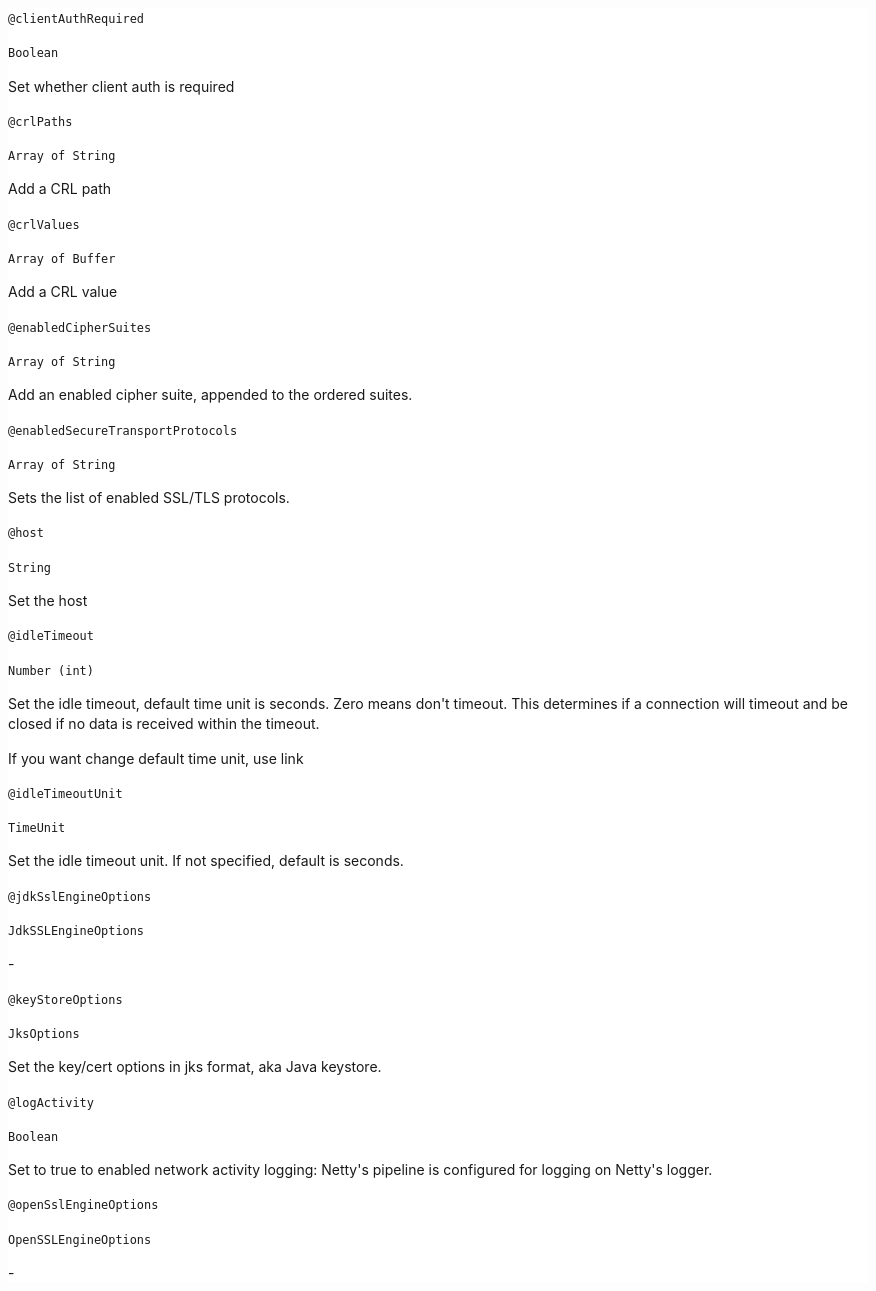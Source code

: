 </tr>
<tr class="even">
<td><p><code>@clientAuthRequired</code></p></td>
<td><p><code>Boolean</code></p></td>
<td><p>Set whether client auth is required</p></td>
</tr>
<tr class="odd">
<td><p><code>@crlPaths</code></p></td>
<td><p><code>Array of String</code></p></td>
<td><p>Add a CRL path</p></td>
</tr>
<tr class="even">
<td><p><code>@crlValues</code></p></td>
<td><p><code>Array of Buffer</code></p></td>
<td><p>Add a CRL value</p></td>
</tr>
<tr class="odd">
<td><p><code>@enabledCipherSuites</code></p></td>
<td><p><code>Array of String</code></p></td>
<td><p>Add an enabled cipher suite, appended to the ordered suites.</p></td>
</tr>
<tr class="even">
<td><p><code>@enabledSecureTransportProtocols</code></p></td>
<td><p><code>Array of String</code></p></td>
<td><p>Sets the list of enabled SSL/TLS protocols.</p></td>
</tr>
<tr class="odd">
<td><p><code>@host</code></p></td>
<td><p><code>String</code></p></td>
<td><p>Set the host</p></td>
</tr>
<tr class="even">
<td><p><code>@idleTimeout</code></p></td>
<td><p><code>Number (int)</code></p></td>
<td><p>Set the idle timeout, default time unit is seconds. Zero means don't timeout. This determines if a connection will timeout and be closed if no data is received within the timeout.</p>
<p>If you want change default time unit, use link</p></td>
</tr>
<tr class="odd">
<td><p><code>@idleTimeoutUnit</code></p></td>
<td><p><code>TimeUnit</code></p></td>
<td><p>Set the idle timeout unit. If not specified, default is seconds.</p></td>
</tr>
<tr class="even">
<td><p><code>@jdkSslEngineOptions</code></p></td>
<td><p><code>JdkSSLEngineOptions</code></p></td>
<td><p>-</p></td>
</tr>
<tr class="odd">
<td><p><code>@keyStoreOptions</code></p></td>
<td><p><code>JksOptions</code></p></td>
<td><p>Set the key/cert options in jks format, aka Java keystore.</p></td>
</tr>
<tr class="even">
<td><p><code>@logActivity</code></p></td>
<td><p><code>Boolean</code></p></td>
<td><p>Set to true to enabled network activity logging: Netty's pipeline is configured for logging on Netty's logger.</p></td>
</tr>
<tr class="odd">
<td><p><code>@openSslEngineOptions</code></p></td>
<td><p><code>OpenSSLEngineOptions</code></p></td>
<td><p>-</p></td>
</tr>